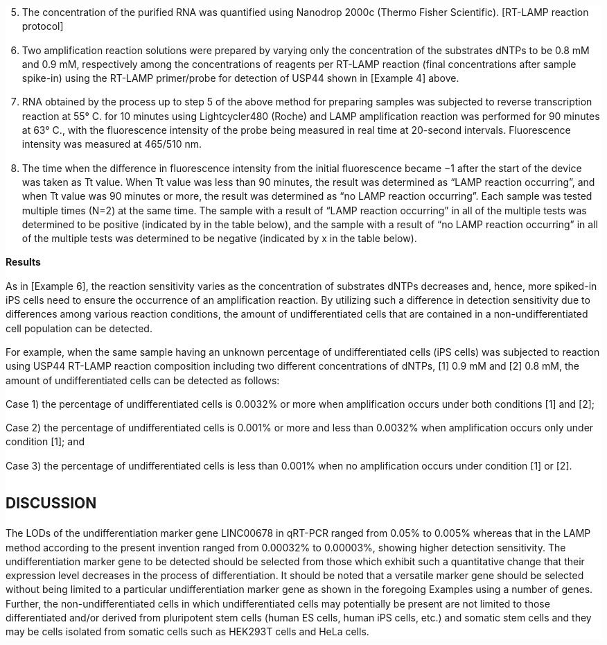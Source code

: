 5. The concentration of the purified RNA was quantified using Nanodrop 2000c (Thermo Fisher Scientific). [RT-LAMP reaction protocol]

1. Two amplification reaction solutions were prepared by varying only the concentration of the substrates dNTPs to be 0.8 mM and 0.9 mM, respectively among the concentrations of reagents per RT-LAMP reaction (final concentrations after sample spike-in) using the RT-LAMP primer/probe for detection of USP44 shown in [Example 4] above.

2. RNA obtained by the process up to step 5 of the above method for preparing samples was subjected to reverse transcription reaction at 55° C. for 10 minutes using Lightcycler480 (Roche) and LAMP amplification reaction was performed for 90 minutes at 63° C., with the fluorescence intensity of the probe being measured in real time at 20-second intervals. Fluorescence intensity was measured at 465/510 nm.

3. The time when the difference in fluorescence intensity from the initial fluorescence became −1 after the start of the device was taken as Tt value. When Tt value was less than 90 minutes, the result was determined as “LAMP reaction occurring”, and when Tt value was 90 minutes or more, the result was determined as “no LAMP reaction occurring”. Each sample was tested multiple times (N=2) at the same time. The sample with a result of “LAMP reaction occurring” in all of the multiple tests was determined to be positive (indicated by in the table below), and the sample with a result of “no LAMP reaction occurring” in all of the multiple tests was determined to be negative (indicated by x in the table below).

**Results**

As in [Example 6], the reaction sensitivity varies as the concentration of substrates dNTPs decreases and, hence, more spiked-in iPS cells need to ensure the occurrence of an amplification reaction. By utilizing such a difference in detection sensitivity due to differences among various reaction conditions, the amount of undifferentiated cells that are contained in a non-undifferentiated cell population can be detected.

For example, when the same sample having an unknown percentage of undifferentiated cells (iPS cells) was subjected to reaction using USP44 RT-LAMP reaction composition including two different concentrations of dNTPs, [1] 0.9 mM and [2] 0.8 mM, the amount of undifferentiated cells can be detected as follows:

Case 1) the percentage of undifferentiated cells is 0.0032% or more when amplification occurs under both conditions [1] and [2];

Case 2) the percentage of undifferentiated cells is 0.001% or more and less than 0.0032% when amplification occurs only under condition [1]; and

Case 3) the percentage of undifferentiated cells is less than 0.001% when no amplification occurs under condition [1] or [2].

## DISCUSSION

The LODs of the undifferentiation marker gene LINC00678 in qRT-PCR ranged from 0.05% to 0.005% whereas that in the LAMP method according to the present invention ranged from 0.00032% to 0.00003%, showing higher detection sensitivity. The undifferentiation marker gene to be detected should be selected from those which exhibit such a quantitative change that their expression level decreases in the process of differentiation. It should be noted that a versatile marker gene should be selected without being limited to a particular undifferentiation marker gene as shown in the foregoing Examples using a number of genes. Further, the non-undifferentiated cells in which undifferentiated cells may potentially be present are not limited to those differentiated and/or derived from pluripotent stem cells (human ES cells, human iPS cells, etc.) and somatic stem cells and they may be cells isolated from somatic cells such as HEK293T cells and HeLa cells.
